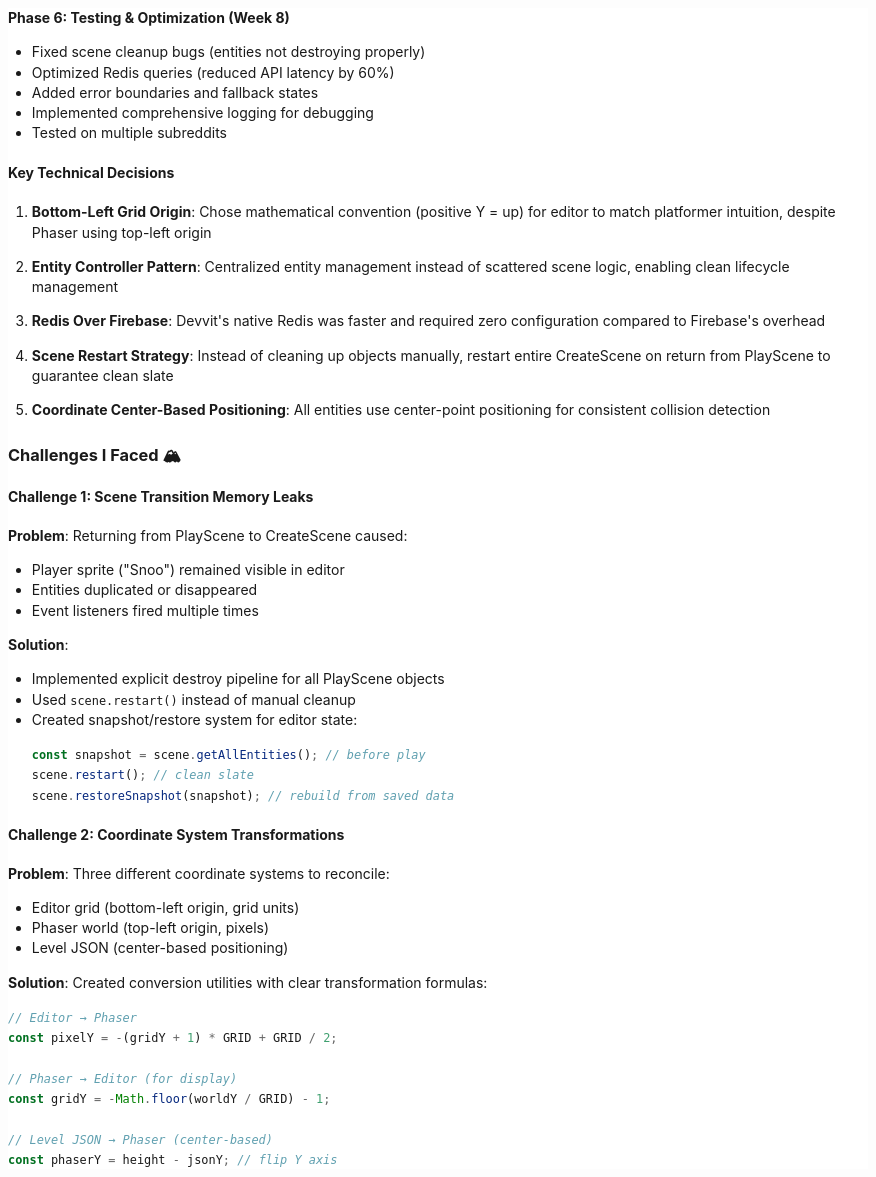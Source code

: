 **Phase 6: Testing & Optimization (Week 8)**
- Fixed scene cleanup bugs (entities not destroying properly)
- Optimized Redis queries (reduced API latency by 60%)
- Added error boundaries and fallback states
- Implemented comprehensive logging for debugging
- Tested on multiple subreddits

#### **Key Technical Decisions**

1. **Bottom-Left Grid Origin**: Chose mathematical convention (positive Y = up) for editor to match platformer intuition, despite Phaser using top-left origin

2. **Entity Controller Pattern**: Centralized entity management instead of scattered scene logic, enabling clean lifecycle management

3. **Redis Over Firebase**: Devvit's native Redis was faster and required zero configuration compared to Firebase's overhead

4. **Scene Restart Strategy**: Instead of cleaning up objects manually, restart entire CreateScene on return from PlayScene to guarantee clean slate

5. **Coordinate Center-Based Positioning**: All entities use center-point positioning for consistent collision detection

### Challenges I Faced 🏔️

#### **Challenge 1: Scene Transition Memory Leaks**
**Problem**: Returning from PlayScene to CreateScene caused:
- Player sprite ("Snoo") remained visible in editor
- Entities duplicated or disappeared
- Event listeners fired multiple times

**Solution**: 
- Implemented explicit destroy pipeline for all PlayScene objects
- Used `scene.restart()` instead of manual cleanup
- Created snapshot/restore system for editor state:
  ```typescript
  const snapshot = scene.getAllEntities(); // before play
  scene.restart(); // clean slate
  scene.restoreSnapshot(snapshot); // rebuild from saved data
  ```

#### **Challenge 2: Coordinate System Transformations**
**Problem**: Three different coordinate systems to reconcile:
- Editor grid (bottom-left origin, grid units)
- Phaser world (top-left origin, pixels)
- Level JSON (center-based positioning)

**Solution**: Created conversion utilities with clear transformation formulas:
```typescript
// Editor → Phaser
const pixelY = -(gridY + 1) * GRID + GRID / 2;

// Phaser → Editor (for display)
const gridY = -Math.floor(worldY / GRID) - 1;

// Level JSON → Phaser (center-based)
const phaserY = height - jsonY; // flip Y axis
```
